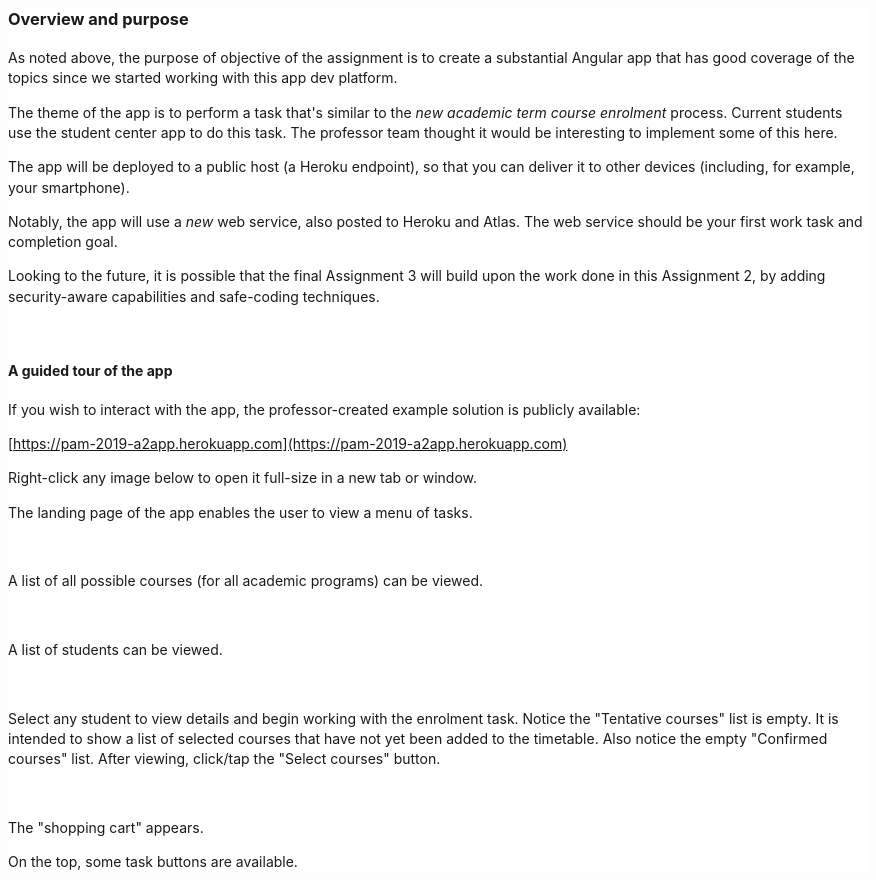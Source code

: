 ### Overview and purpose

As noted above, the purpose of objective of the assignment is to create a substantial Angular app that has good coverage of the topics since we started working with this app dev platform. 

The theme of the app is to perform a task that's similar to the *new academic term course enrolment* process. Current students use the student center app to do this task. The professor team thought it would be interesting to implement some of this here. 

The app will be deployed to a public host (a Heroku endpoint), so that you can deliver it to other devices (including, for example, your smartphone).  

Notably, the app will use a *new* web service, also posted to Heroku and Atlas. The web service should be your first work task and completion goal. 

Looking to the future, it is possible that the final Assignment 3 will build upon the work done in this Assignment 2, by adding security-aware capabilities and safe-coding techniques. 

<br>

#### A guided tour of the app

If you wish to interact with the app, the professor-created example solution is publicly available:

[https://pam-2019-a2app.herokuapp.com](https://pam-2019-a2app.herokuapp.com)

Right-click any image below to open it full-size in a new tab or window. 

The landing page of the app enables the user to view a menu of tasks. 

<img class="border1" src="media/a2-start-view.png" alt="">

<br>

A list of all possible courses (for all academic programs) can be viewed. 

<img class="border1" src="media/a2-course-list.png" alt="">

<br>

A list of students can be viewed.

<img class="border1" src="media/a2-student-list.png" alt="">

<br>

Select any student to view details and begin working with the enrolment task. Notice the "Tentative courses" list is empty. It is intended to show a list of selected courses that have not yet been added to the timetable. Also notice the empty "Confirmed courses" list. After viewing, click/tap the "Select courses" button. 

<img class="border1" src="media/a2-student-detail-start.png" alt="">

<br>

The "shopping cart" appears. 

On the top, some task buttons are available. 
